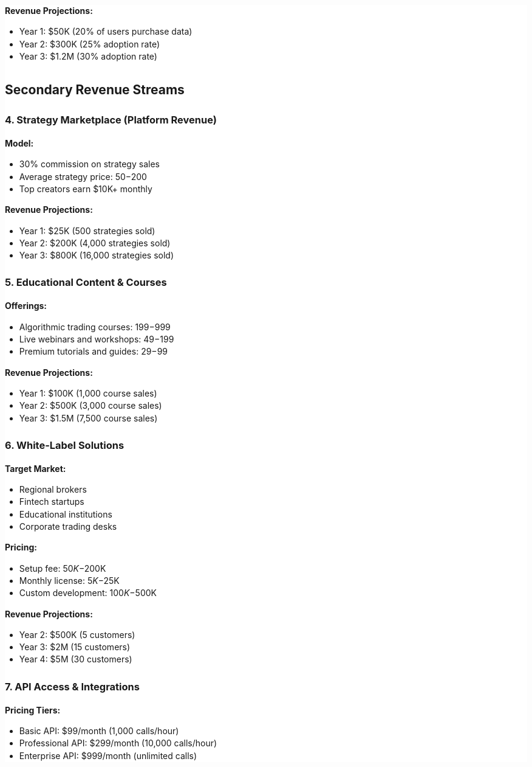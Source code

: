 **Revenue Projections:**
- Year 1: $50K (20% of users purchase data)
- Year 2: $300K (25% adoption rate)
- Year 3: $1.2M (30% adoption rate)

## Secondary Revenue Streams

### 4. Strategy Marketplace (Platform Revenue)
**Model:**
- 30% commission on strategy sales
- Average strategy price: $50-$200
- Top creators earn $10K+ monthly

**Revenue Projections:**
- Year 1: $25K (500 strategies sold)
- Year 2: $200K (4,000 strategies sold)
- Year 3: $800K (16,000 strategies sold)

### 5. Educational Content & Courses
**Offerings:**
- Algorithmic trading courses: $199-$999
- Live webinars and workshops: $49-$199
- Premium tutorials and guides: $29-$99

**Revenue Projections:**
- Year 1: $100K (1,000 course sales)
- Year 2: $500K (3,000 course sales)
- Year 3: $1.5M (7,500 course sales)

### 6. White-Label Solutions
**Target Market:**
- Regional brokers
- Fintech startups
- Educational institutions
- Corporate trading desks

**Pricing:**
- Setup fee: $50K-$200K
- Monthly license: $5K-$25K
- Custom development: $100K-$500K

**Revenue Projections:**
- Year 2: $500K (5 customers)
- Year 3: $2M (15 customers)
- Year 4: $5M (30 customers)

### 7. API Access & Integrations
**Pricing Tiers:**
- Basic API: $99/month (1,000 calls/hour)
- Professional API: $299/month (10,000 calls/hour)
- Enterprise API: $999/month (unlimited calls)
